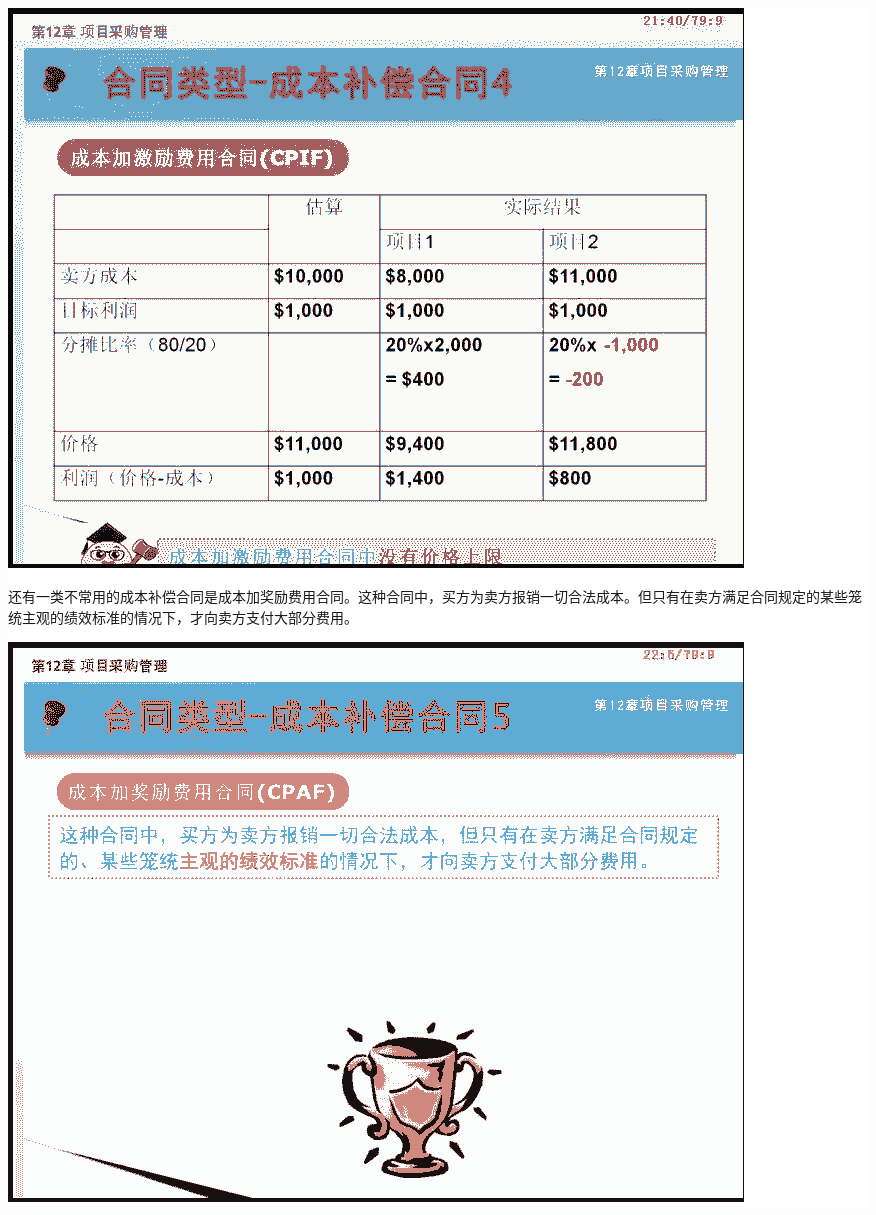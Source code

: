 ![](img/971687e470f3a37e0b63c8239288785d_29.png)

还有一类不常用的成本补偿合同是成本加奖励费用合同。这种合同中，买方为卖方报销一切合法成本。但只有在卖方满足合同规定的某些笼统主观的绩效标准的情况下，才向卖方支付大部分费用。



![](img/971687e470f3a37e0b63c8239288785d_31.png)
